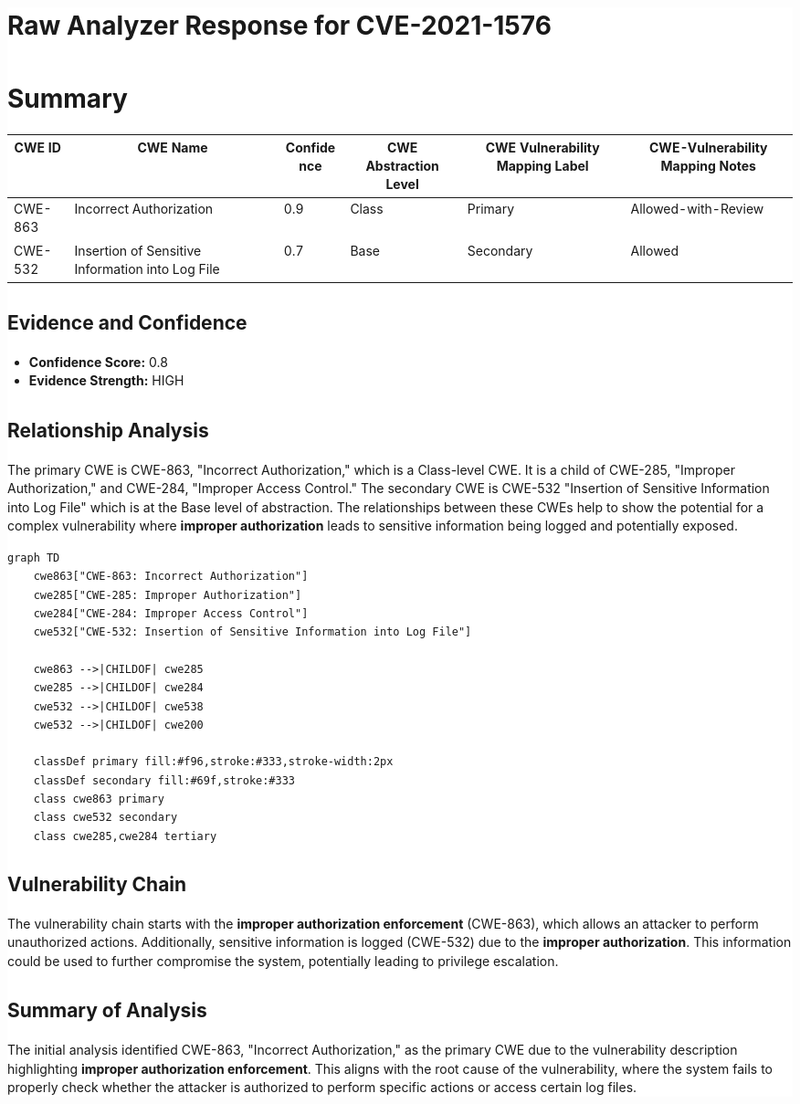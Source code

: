 # Raw Analyzer Response for CVE-2021-1576

# Summary
| CWE ID | CWE Name | Confidence | CWE Abstraction Level | CWE Vulnerability Mapping Label | CWE-Vulnerability Mapping Notes |
|---|---|---|---|---|---|
| CWE-863 | Incorrect Authorization | 0.9 | Class | Primary | Allowed-with-Review |
| CWE-532 | Insertion of Sensitive Information into Log File | 0.7 | Base | Secondary | Allowed |

## Evidence and Confidence

*   **Confidence Score:** 0.8
*   **Evidence Strength:** HIGH

## Relationship Analysis
The primary CWE is CWE-863, "Incorrect Authorization," which is a Class-level CWE. It is a child of CWE-285, "Improper Authorization," and CWE-284, "Improper Access Control." The secondary CWE is CWE-532 "Insertion of Sensitive Information into Log File" which is at the Base level of abstraction. The relationships between these CWEs help to show the potential for a complex vulnerability where **improper authorization** leads to sensitive information being logged and potentially exposed.

```mermaid
graph TD
    cwe863["CWE-863: Incorrect Authorization"]
    cwe285["CWE-285: Improper Authorization"]
    cwe284["CWE-284: Improper Access Control"]
    cwe532["CWE-532: Insertion of Sensitive Information into Log File"]
    
    cwe863 -->|CHILDOF| cwe285
    cwe285 -->|CHILDOF| cwe284
    cwe532 -->|CHILDOF| cwe538
    cwe532 -->|CHILDOF| cwe200

    classDef primary fill:#f96,stroke:#333,stroke-width:2px
    classDef secondary fill:#69f,stroke:#333
    class cwe863 primary
    class cwe532 secondary
    class cwe285,cwe284 tertiary
```

## Vulnerability Chain
The vulnerability chain starts with the **improper authorization enforcement** (CWE-863), which allows an attacker to perform unauthorized actions. Additionally, sensitive information is logged (CWE-532) due to the **improper authorization**. This information could be used to further compromise the system, potentially leading to privilege escalation.

## Summary of Analysis
The initial analysis identified CWE-863, "Incorrect Authorization," as the primary CWE due to the vulnerability description highlighting **improper authorization enforcement**. This aligns with the root cause of the vulnerability, where the system fails to properly check whether the attacker is authorized to perform specific actions or access certain log files.
